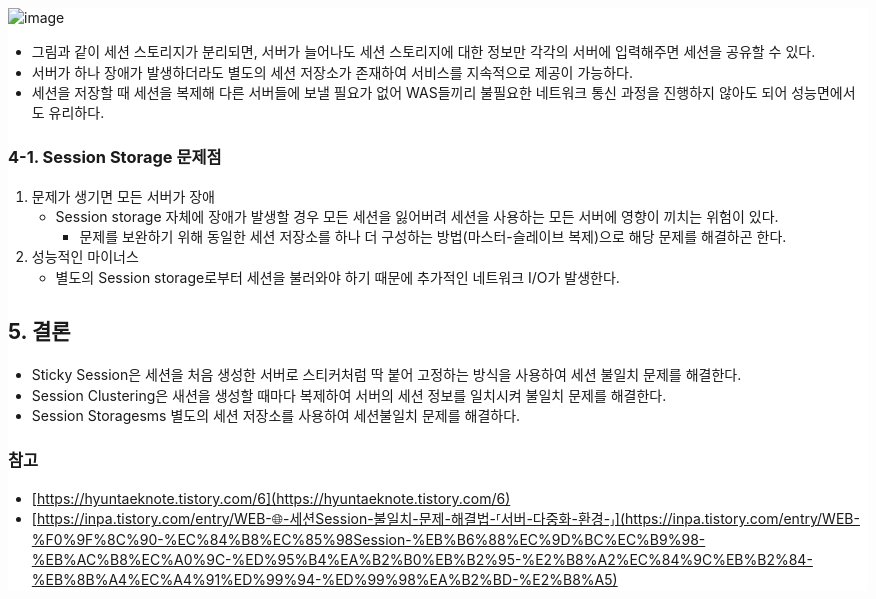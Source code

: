 <img width="716" alt="image" src="https://user-images.githubusercontent.com/59176149/232076653-d55902ce-740e-417b-b9e7-c069656ab429.png">


- 그림과 같이 세션 스토리지가 분리되면, 서버가 늘어나도 세션 스토리지에 대한 정보만 각각의 서버에 입력해주면 세션을 공유할 수 있다.
- 서버가 하나 장애가 발생하더라도 별도의 세션 저장소가 존재하여 서비스를 지속적으로 제공이 가능하다.
- 세션을 저장할 때 세션을 복제해 다른 서버들에 보낼 필요가 없어 WAS들끼리 불필요한 네트워크 통신 과정을 진행하지 않아도 되어 성능면에서도 유리하다.

### 4-1. Session Storage 문제점

1. 문제가 생기면 모든 서버가 장애
    - Session storage 자체에 장애가 발생할 경우 모든 세션을 잃어버려 세션을 사용하는 모든 서버에 영향이 끼치는 위험이 있다.
        - 문제를 보완하기 위해 동일한 세션 저장소를 하나 더 구성하는 방법(마스터-슬레이브 복제)으로 해당 문제를 해결하곤 한다.
2. 성능적인 마이너스
    - 별도의 Session storage로부터 세션을 불러와야 하기 때문에 추가적인 네트워크 I/O가 발생한다.

## 5. 결론

- Sticky Session은 세션을 처음 생성한 서버로 스티커처럼 딱 붙어 고정하는 방식을 사용하여 세션 불일치 문제를 해결한다.
- Session Clustering은 새션을 생성할 때마다 복제하여 서버의 세션 정보를 일치시켜 불일치 문제를 해결한다.
- Session Storagesms 별도의 세션 저장소를 사용하여 세션불일치 문제를 해결하다.

### 참고

- [https://hyuntaeknote.tistory.com/6](https://hyuntaeknote.tistory.com/6)
- [https://inpa.tistory.com/entry/WEB-🌐-세션Session-불일치-문제-해결법-⸢서버-다중화-환경-⸥](https://inpa.tistory.com/entry/WEB-%F0%9F%8C%90-%EC%84%B8%EC%85%98Session-%EB%B6%88%EC%9D%BC%EC%B9%98-%EB%AC%B8%EC%A0%9C-%ED%95%B4%EA%B2%B0%EB%B2%95-%E2%B8%A2%EC%84%9C%EB%B2%84-%EB%8B%A4%EC%A4%91%ED%99%94-%ED%99%98%EA%B2%BD-%E2%B8%A5)
